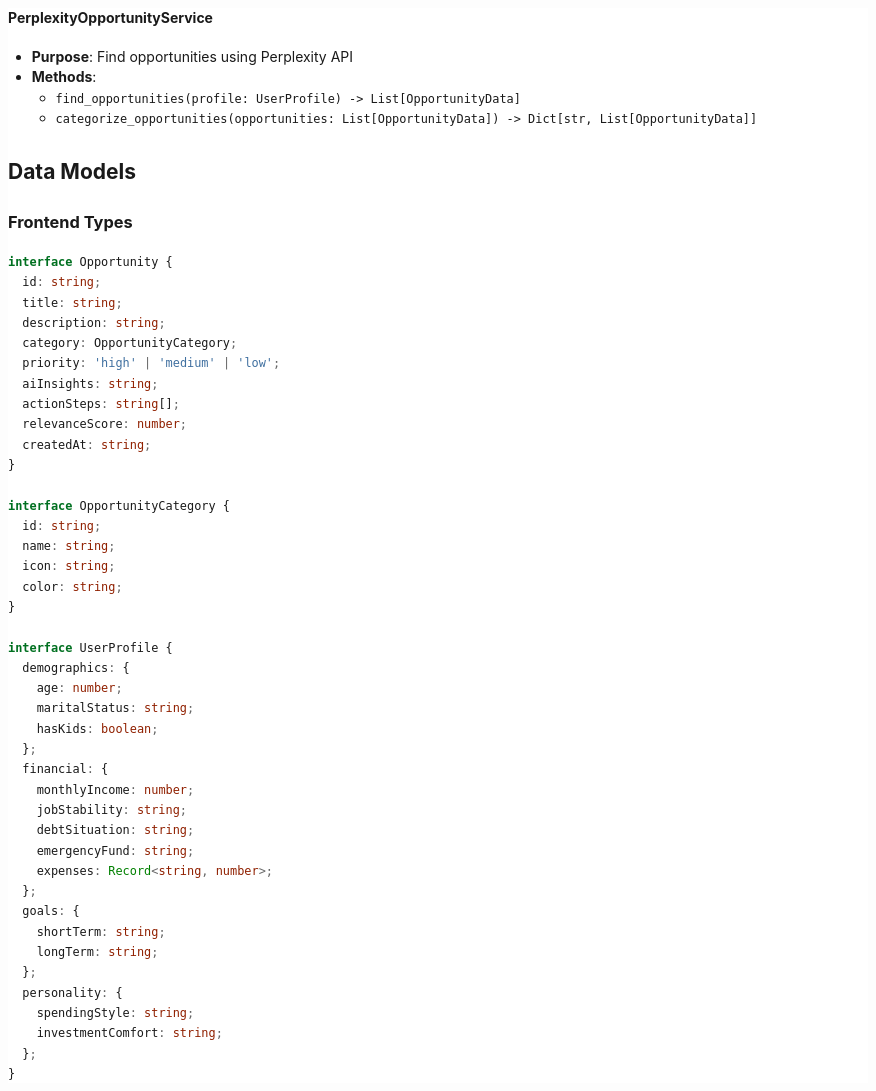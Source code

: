 #### PerplexityOpportunityService
- **Purpose**: Find opportunities using Perplexity API
- **Methods**:
  - `find_opportunities(profile: UserProfile) -> List[OpportunityData]`
  - `categorize_opportunities(opportunities: List[OpportunityData]) -> Dict[str, List[OpportunityData]]`

## Data Models

### Frontend Types

```typescript
interface Opportunity {
  id: string;
  title: string;
  description: string;
  category: OpportunityCategory;
  priority: 'high' | 'medium' | 'low';
  aiInsights: string;
  actionSteps: string[];
  relevanceScore: number;
  createdAt: string;
}

interface OpportunityCategory {
  id: string;
  name: string;
  icon: string;
  color: string;
}

interface UserProfile {
  demographics: {
    age: number;
    maritalStatus: string;
    hasKids: boolean;
  };
  financial: {
    monthlyIncome: number;
    jobStability: string;
    debtSituation: string;
    emergencyFund: string;
    expenses: Record<string, number>;
  };
  goals: {
    shortTerm: string;
    longTerm: string;
  };
  personality: {
    spendingStyle: string;
    investmentComfort: string;
  };
}
```
